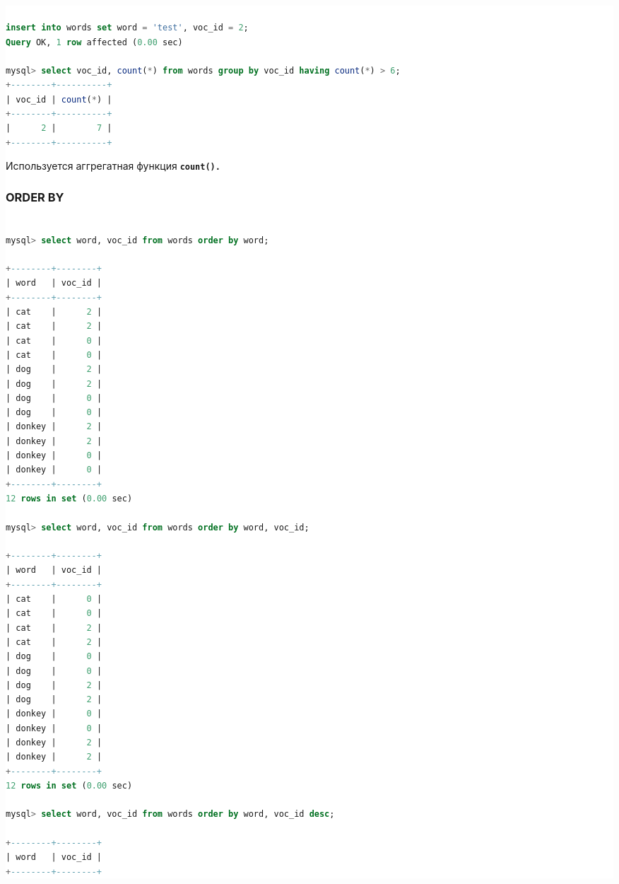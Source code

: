```sql

insert into words set word = 'test', voc_id = 2;
Query OK, 1 row affected (0.00 sec)

mysql> select voc_id, count(*) from words group by voc_id having count(*) > 6;
+--------+----------+
| voc_id | count(*) |
+--------+----------+
|      2 |        7 |
+--------+----------+

```

Используется аггрегатная функция **`count().`**

### ORDER BY

```sql

mysql> select word, voc_id from words order by word;

+--------+--------+
| word   | voc_id |
+--------+--------+
| cat    |      2 |
| cat    |      2 |
| cat    |      0 |
| cat    |      0 |
| dog    |      2 |
| dog    |      2 |
| dog    |      0 |
| dog    |      0 |
| donkey |      2 |
| donkey |      2 |
| donkey |      0 |
| donkey |      0 |
+--------+--------+
12 rows in set (0.00 sec)

mysql> select word, voc_id from words order by word, voc_id;

+--------+--------+
| word   | voc_id |
+--------+--------+
| cat    |      0 |
| cat    |      0 |
| cat    |      2 |
| cat    |      2 |
| dog    |      0 |
| dog    |      0 |
| dog    |      2 |
| dog    |      2 |
| donkey |      0 |
| donkey |      0 |
| donkey |      2 |
| donkey |      2 |
+--------+--------+
12 rows in set (0.00 sec)

mysql> select word, voc_id from words order by word, voc_id desc;

+--------+--------+
| word   | voc_id |
+--------+--------+
```